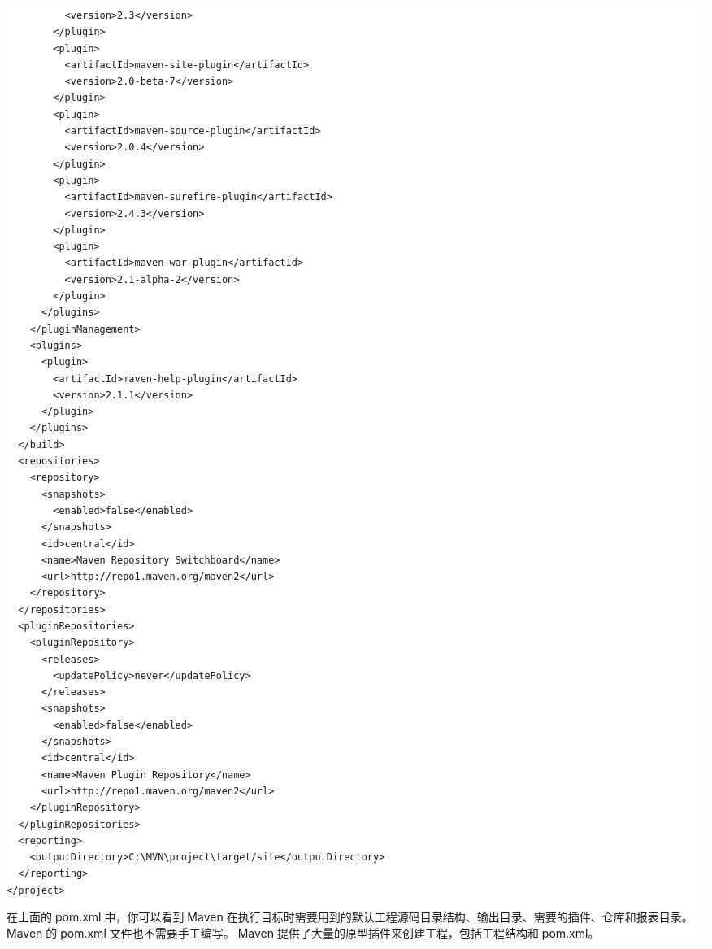 ```
          <version>2.3</version>
        </plugin>
        <plugin>
          <artifactId>maven-site-plugin</artifactId>
          <version>2.0-beta-7</version>
        </plugin>
        <plugin>
          <artifactId>maven-source-plugin</artifactId>
          <version>2.0.4</version>
        </plugin>
        <plugin>
          <artifactId>maven-surefire-plugin</artifactId>
          <version>2.4.3</version>
        </plugin>
        <plugin>
          <artifactId>maven-war-plugin</artifactId>
          <version>2.1-alpha-2</version>
        </plugin>
      </plugins>
    </pluginManagement>
    <plugins>
      <plugin>
        <artifactId>maven-help-plugin</artifactId>
        <version>2.1.1</version>
      </plugin>
    </plugins>
  </build>
  <repositories>
    <repository>
      <snapshots>
        <enabled>false</enabled>
      </snapshots>
      <id>central</id>
      <name>Maven Repository Switchboard</name>
      <url>http://repo1.maven.org/maven2</url>
    </repository>
  </repositories>
  <pluginRepositories>
    <pluginRepository>
      <releases>
        <updatePolicy>never</updatePolicy>
      </releases>
      <snapshots>
        <enabled>false</enabled>
      </snapshots>
      <id>central</id>
      <name>Maven Plugin Repository</name>
      <url>http://repo1.maven.org/maven2</url>
    </pluginRepository>
  </pluginRepositories>
  <reporting>
    <outputDirectory>C:\MVN\project\target/site</outputDirectory>
  </reporting>
</project>
```
在上面的 pom.xml 中，你可以看到 Maven 在执行目标时需要用到的默认工程源码目录结构、输出目录、需要的插件、仓库和报表目录。
Maven 的 pom.xml 文件也不需要手工编写。
Maven 提供了大量的原型插件来创建工程，包括工程结构和 pom.xml。